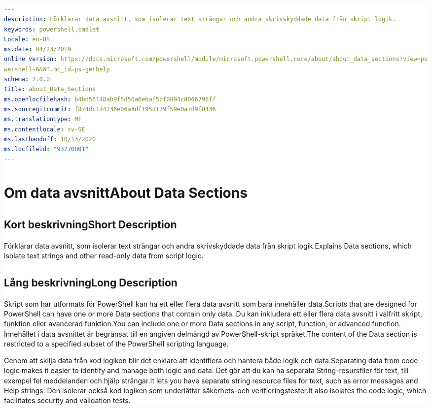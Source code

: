 ```yaml
---
description: Förklarar data avsnitt, som isolerar text strängar och andra skrivskyddade data från skript logik.
keywords: powershell,cmdlet
Locale: en-US
ms.date: 04/23/2019
online version: https://docs.microsoft.com/powershell/module/microsoft.powershell.core/about/about_data_sections?view=powershell-6&WT.mc_id=ps-gethelp
schema: 2.0.0
title: about_Data_Sections
ms.openlocfilehash: b4bd56148ab9f5d50a6ebaf5bf0894c8066796ff
ms.sourcegitcommit: f874dc1d4236e06a3df195d179f59e0a7d9f8436
ms.translationtype: MT
ms.contentlocale: sv-SE
ms.lasthandoff: 10/13/2020
ms.locfileid: "93270801"
---
```

# <a name="about-data-sections"></a><span data-ttu-id="b8c8e-104">Om data avsnitt</span><span class="sxs-lookup"><span data-stu-id="b8c8e-104">About Data Sections</span></span>

## <a name="short-description"></a><span data-ttu-id="b8c8e-105">Kort beskrivning</span><span class="sxs-lookup"><span data-stu-id="b8c8e-105">Short Description</span></span>
<span data-ttu-id="b8c8e-106">Förklarar data avsnitt, som isolerar text strängar och andra skrivskyddade data från skript logik.</span><span class="sxs-lookup"><span data-stu-id="b8c8e-106">Explains Data sections, which isolate text strings and other read-only data from script logic.</span></span>

## <a name="long-description"></a><span data-ttu-id="b8c8e-107">Lång beskrivning</span><span class="sxs-lookup"><span data-stu-id="b8c8e-107">Long Description</span></span>

<span data-ttu-id="b8c8e-108">Skript som har utformats för PowerShell kan ha ett eller flera data avsnitt som bara innehåller data.</span><span class="sxs-lookup"><span data-stu-id="b8c8e-108">Scripts that are designed for PowerShell can have one or more Data sections that contain only data.</span></span> <span data-ttu-id="b8c8e-109">Du kan inkludera ett eller flera data avsnitt i valfritt skript, funktion eller avancerad funktion.</span><span class="sxs-lookup"><span data-stu-id="b8c8e-109">You can include one or more Data sections in any script, function, or advanced function.</span></span> <span data-ttu-id="b8c8e-110">Innehållet i data avsnittet är begränsat till en angiven delmängd av PowerShell-skript språket.</span><span class="sxs-lookup"><span data-stu-id="b8c8e-110">The content of the Data section is restricted to a specified subset of the PowerShell scripting language.</span></span>

<span data-ttu-id="b8c8e-111">Genom att skilja data från kod logiken blir det enklare att identifiera och hantera både logik och data.</span><span class="sxs-lookup"><span data-stu-id="b8c8e-111">Separating data from code logic makes it easier to identify and manage both logic and data.</span></span> <span data-ttu-id="b8c8e-112">Det gör att du kan ha separata String-resursfiler för text, till exempel fel meddelanden och hjälp strängar.</span><span class="sxs-lookup"><span data-stu-id="b8c8e-112">It lets you have separate string resource files for text, such as error messages and Help strings.</span></span> <span data-ttu-id="b8c8e-113">Den isolerar också kod logiken som underlättar säkerhets-och verifieringstester.</span><span class="sxs-lookup"><span data-stu-id="b8c8e-113">It also isolates the code logic, which facilitates security and validation tests.</span></span>
